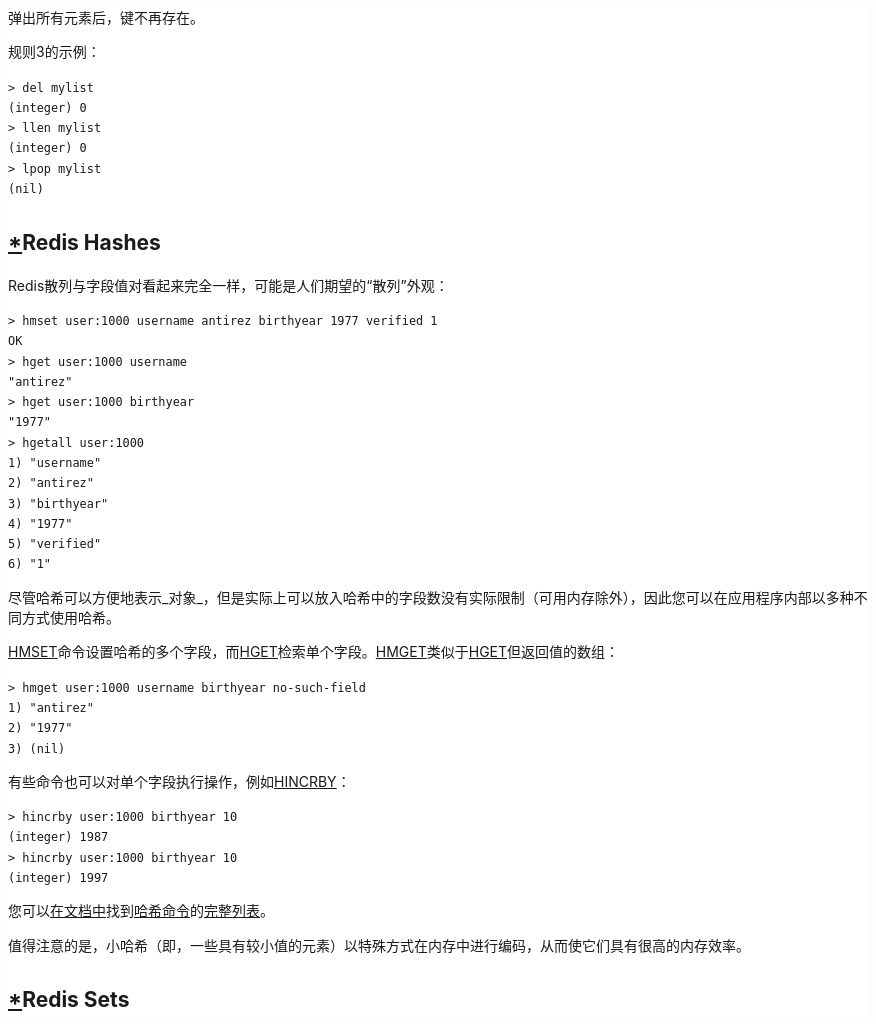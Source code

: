 
弹出所有元素后，键不再存在。

规则3的示例：

    > del mylist
    (integer) 0
    > llen mylist
    (integer) 0
    > lpop mylist
    (nil)
    

[\*](#redis-hashes)Redis Hashes
-------------------------------

Redis散列与字段值对看起来完全一样，可能是人们期望的“散列”外观：

    > hmset user:1000 username antirez birthyear 1977 verified 1
    OK
    > hget user:1000 username
    "antirez"
    > hget user:1000 birthyear
    "1977"
    > hgetall user:1000
    1) "username"
    2) "antirez"
    3) "birthyear"
    4) "1977"
    5) "verified"
    6) "1"
    

尽管哈希可以方便地表示_对象_，但是实际上可以放入哈希中的字段数没有实际限制（可用内存除外），因此您可以在应用程序内部以多种不同方式使用哈希。

[HMSET](/commands/hmset)命令设置哈希的多个字段，而[HGET](/commands/hget)检索单个字段。[HMGET](/commands/hmget)类似于[HGET](/commands/hget)但返回值的数组：

    > hmget user:1000 username birthyear no-such-field
    1) "antirez"
    2) "1977"
    3) (nil)
    

有些命令也可以对单个字段执行操作，例如[HINCRBY](/commands/hincrby)：

    > hincrby user:1000 birthyear 10
    (integer) 1987
    > hincrby user:1000 birthyear 10
    (integer) 1997
    

您可以[在文档中](http://redis.io/commands#hash)找到[哈希命令](http://redis.io/commands#hash)的[完整列表](http://redis.io/commands#hash)。

值得注意的是，小哈希（即，一些具有较小值的元素）以特殊方式在内存中进行编码，从而使它们具有很高的内存效率。

[\*](#redis-sets)Redis Sets
---------------------------
